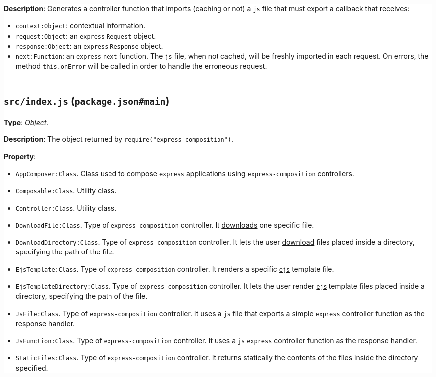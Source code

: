 
**Description**:  Generates a controller function that imports (caching or not) a `js` file that must export a callback that receives:
  - `context:Object`: contextual information.
  - `request:Object`: an `express` `Request` object.
  - `response:Object`: an `express` `Response` object.
  - `next:Function`: an `express` `next` function.
The `js` file, when not cached, will be freshly imported in each request.
On errors, the method `this.onError` will be called in order to handle the erroneous request.




------------------

## `src/index.js` **(`package.json#main`)**


**Type**:  *Object.*


**Description**:  The object returned by `require("express-composition")`.


**Property**:  


 - `AppComposer:Class`. Class used to compose `express` applications using `express-composition` controllers.


 - `Composable:Class`. Utility class.


 - `Controller:Class`. Utility class.


 - `DownloadFile:Class`. Type of `express-composition` controller. It [downloads](https://expressjs.com/en/api.html#res.download) one specific file.


 - `DownloadDirectory:Class`. Type of `express-composition` controller. It lets the user [download](https://expressjs.com/en/api.html#res.download) files placed inside a directory, specifying the path of the file.


 - `EjsTemplate:Class`. Type of `express-composition` controller. It renders a specific [`ejs`](https://www.npmjs.com/package/ejs) template file.


 - `EjsTemplateDirectory:Class`. Type of `express-composition` controller. It lets the user render [`ejs`](https://www.npmjs.com/package/ejs) template files placed inside a directory, specifying the path of the file.


 - `JsFile:Class`. Type of `express-composition` controller. It uses a `js` file that exports a simple `express` controller function as the response handler.


 - `JsFunction:Class`. Type of `express-composition` controller. It uses a `js` `express` controller function as the response handler.


 - `StaticFiles:Class`. Type of `express-composition` controller. It returns [statically](https://expressjs.com/en/api.html#express.static) the contents of the files inside the directory specified.
